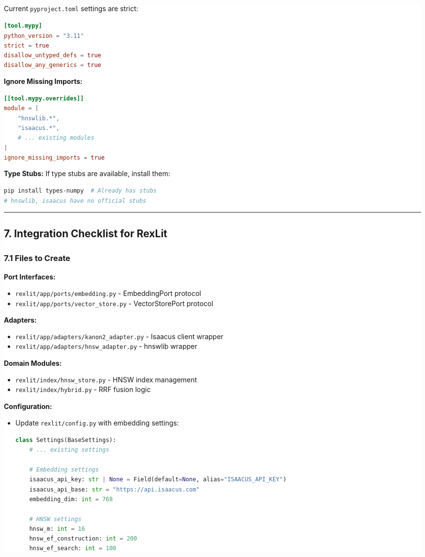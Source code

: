 Current `pyproject.toml` settings are strict:
```toml
[tool.mypy]
python_version = "3.11"
strict = true
disallow_untyped_defs = true
disallow_any_generics = true
```

**Ignore Missing Imports:**
```toml
[[tool.mypy.overrides]]
module = [
    "hnswlib.*",
    "isaacus.*",
    # ... existing modules
]
ignore_missing_imports = true
```

**Type Stubs:**
If type stubs are available, install them:
```bash
pip install types-numpy  # Already has stubs
# hnswlib, isaacus have no official stubs
```

---

## 7. Integration Checklist for RexLit

### 7.1 Files to Create

**Port Interfaces:**
- `rexlit/app/ports/embedding.py` - EmbeddingPort protocol
- `rexlit/app/ports/vector_store.py` - VectorStorePort protocol

**Adapters:**
- `rexlit/app/adapters/kanon2_adapter.py` - Isaacus client wrapper
- `rexlit/app/adapters/hnsw_adapter.py` - hnswlib wrapper

**Domain Modules:**
- `rexlit/index/hnsw_store.py` - HNSW index management
- `rexlit/index/hybrid.py` - RRF fusion logic

**Configuration:**
- Update `rexlit/config.py` with embedding settings:
  ```python
  class Settings(BaseSettings):
      # ... existing settings

      # Embedding settings
      isaacus_api_key: str | None = Field(default=None, alias="ISAACUS_API_KEY")
      isaacus_api_base: str = "https://api.isaacus.com"
      embedding_dim: int = 768

      # HNSW settings
      hnsw_m: int = 16
      hnsw_ef_construction: int = 200
      hnsw_ef_search: int = 100
  ```
